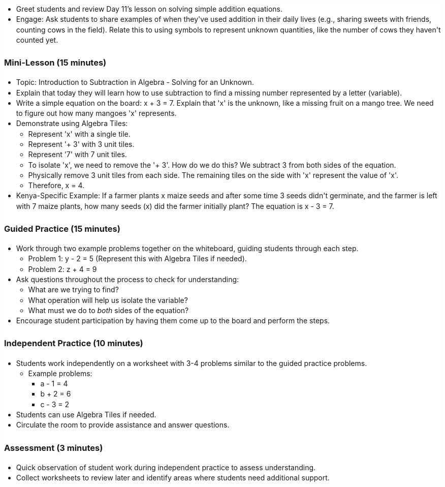 *   Greet students and review Day 11’s lesson on solving simple addition equations.
*   Engage: Ask students to share examples of when they've used addition in their daily lives (e.g., sharing sweets with friends, counting cows in the field). Relate this to using symbols to represent unknown quantities, like the number of cows they haven't counted yet.

### Mini-Lesson (15 minutes)

*   Topic: Introduction to Subtraction in Algebra - Solving for an Unknown.
*   Explain that today they will learn how to use subtraction to find a missing number represented by a letter (variable).
*   Write a simple equation on the board: x + 3 = 7. Explain that 'x' is the unknown, like a missing fruit on a mango tree. We need to figure out how many mangoes 'x' represents.
*   Demonstrate using Algebra Tiles:
    *   Represent 'x' with a single tile.
    *   Represent '+ 3' with 3 unit tiles.
    *   Represent '7' with 7 unit tiles.
    *   To isolate 'x', we need to remove the '+ 3'. How do we do this? We subtract 3 from both sides of the equation.
    *   Physically remove 3 unit tiles from each side. The remaining tiles on the side with 'x' represent the value of 'x'.
    *   Therefore, x = 4.
*   Kenya-Specific Example: If a farmer plants x maize seeds and after some time 3 seeds didn't germinate, and the farmer is left with 7 maize plants, how many seeds (x) did the farmer initially plant? The equation is x - 3 = 7.

### Guided Practice (15 minutes)

*   Work through two example problems together on the whiteboard, guiding students through each step.
    *   Problem 1: y - 2 = 5 (Represent this with Algebra Tiles if needed).
    *   Problem 2: z + 4 = 9
*   Ask questions throughout the process to check for understanding:
    *   What are we trying to find?
    *   What operation will help us isolate the variable?
    *   What must we do to *both* sides of the equation?
*   Encourage student participation by having them come up to the board and perform the steps.

### Independent Practice (10 minutes)

*   Students work independently on a worksheet with 3-4 problems similar to the guided practice problems.
    *   Example problems:
        *   a - 1 = 4
        *   b + 2 = 6
        *   c - 3 = 2
*   Students can use Algebra Tiles if needed.
*   Circulate the room to provide assistance and answer questions.

### Assessment (3 minutes)

*   Quick observation of student work during independent practice to assess understanding.
*   Collect worksheets to review later and identify areas where students need additional support.
